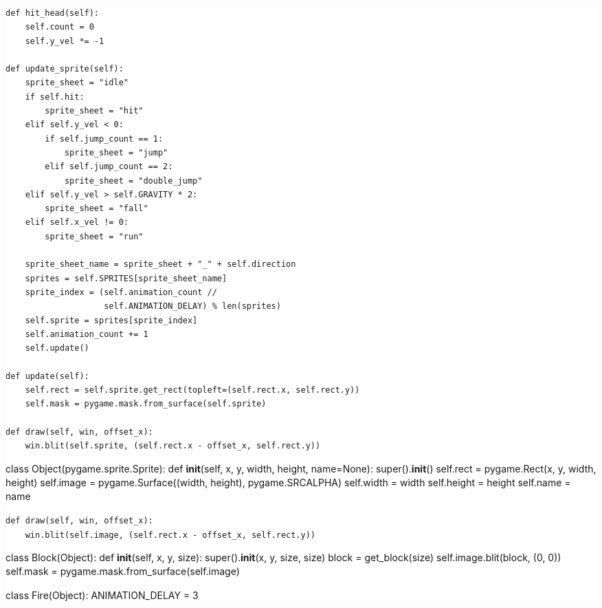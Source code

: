     def hit_head(self):
        self.count = 0
        self.y_vel *= -1

    def update_sprite(self):
        sprite_sheet = "idle"
        if self.hit:
            sprite_sheet = "hit"
        elif self.y_vel < 0:
            if self.jump_count == 1:
                sprite_sheet = "jump"
            elif self.jump_count == 2:
                sprite_sheet = "double_jump"
        elif self.y_vel > self.GRAVITY * 2:
            sprite_sheet = "fall"
        elif self.x_vel != 0:
            sprite_sheet = "run"

        sprite_sheet_name = sprite_sheet + "_" + self.direction
        sprites = self.SPRITES[sprite_sheet_name]
        sprite_index = (self.animation_count //
                        self.ANIMATION_DELAY) % len(sprites)
        self.sprite = sprites[sprite_index]
        self.animation_count += 1
        self.update()

    def update(self):
        self.rect = self.sprite.get_rect(topleft=(self.rect.x, self.rect.y))
        self.mask = pygame.mask.from_surface(self.sprite)

    def draw(self, win, offset_x):
        win.blit(self.sprite, (self.rect.x - offset_x, self.rect.y))


class Object(pygame.sprite.Sprite):
    def __init__(self, x, y, width, height, name=None):
        super().__init__()
        self.rect = pygame.Rect(x, y, width, height)
        self.image = pygame.Surface((width, height), pygame.SRCALPHA)
        self.width = width
        self.height = height
        self.name = name

    def draw(self, win, offset_x):
        win.blit(self.image, (self.rect.x - offset_x, self.rect.y))


class Block(Object):
    def __init__(self, x, y, size):
        super().__init__(x, y, size, size)
        block = get_block(size)
        self.image.blit(block, (0, 0))
        self.mask = pygame.mask.from_surface(self.image)


class Fire(Object):
    ANIMATION_DELAY = 3
